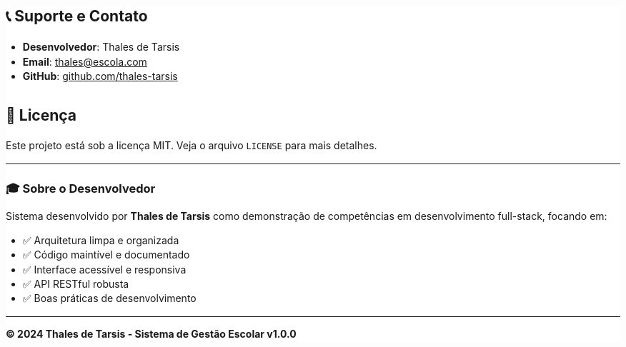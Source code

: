 ## 📞 Suporte e Contato

- **Desenvolvedor**: Thales de Tarsis
- **Email**: thales@escola.com
- **GitHub**: [github.com/thales-tarsis](https://github.com)

## 📄 Licença

Este projeto está sob a licença MIT. Veja o arquivo `LICENSE` para mais detalhes.

---

### 🎓 Sobre o Desenvolvedor

Sistema desenvolvido por **Thales de Tarsis** como demonstração de competências em desenvolvimento full-stack, focando em:

- ✅ Arquitetura limpa e organizada
- ✅ Código maintível e documentado
- ✅ Interface acessível e responsiva
- ✅ API RESTful robusta
- ✅ Boas práticas de desenvolvimento

---

**© 2024 Thales de Tarsis - Sistema de Gestão Escolar v1.0.0**